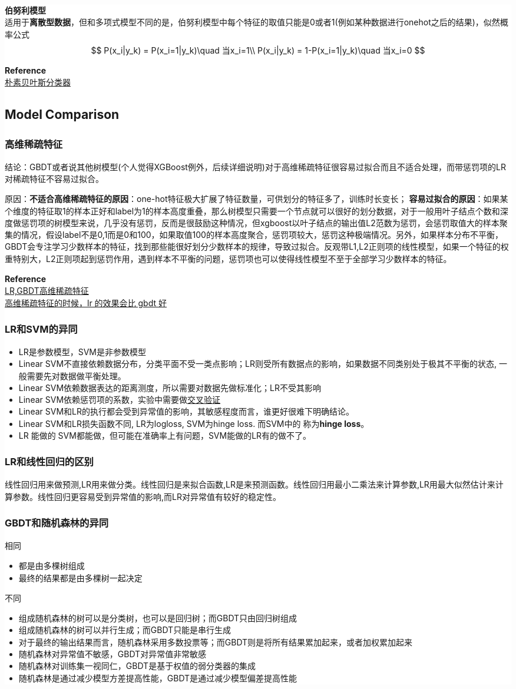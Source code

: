 **伯努利模型**<br>适用于**离散型数据**，但和多项式模型不同的是，伯努利模型中每个特征的取值只能是0或者1(例如某种数据进行onehot之后的结果)，似然概率公式
$$
P(x_i|y_k) = P(x_i=1|y_k)\quad 当x_i=1\\
P(x_i|y_k) = 1-P(x_i=1|y_k)\quad 当x_i=0
$$

**Reference**<br>[朴素贝叶斯分类器](https://wizardforcel.gitbooks.io/dm-algo-top10/content/naive-bayes.html)

## Model Comparison

### 高维稀疏特征

结论：GBDT或者说其他树模型(个人觉得XGBoost例外，后续详细说明)对于高维稀疏特征很容易过拟合而且不适合处理，而带惩罚项的LR对稀疏特征不容易过拟合。

原因：**不适合高维稀疏特征的原因**：one-hot特征极大扩展了特征数量，可供划分的特征多了，训练时长变长； **容易过拟合的原因**：如果某个维度的特征取1的样本正好和label为1的样本高度重叠，那么树模型只需要一个节点就可以很好的划分数据，对于一般用叶子结点个数和深度做惩罚项的树模型来说，几乎没有惩罚，反而是很鼓励这种情况，但xgboost以叶子结点的输出值L2范数为惩罚，会惩罚取值大的样本聚集的情况，假设label不是0,1而是0和100，如果取值100的样本高度聚合，惩罚项较大，惩罚这种极端情况。另外，如果样本分布不平衡，GBDT会专注学习少数样本的特征，找到那些能很好划分少数样本的规律，导致过拟合。反观带L1,L2正则项的线性模型，如果一个特征的权重特别大，L2正则项起到惩罚作用，遇到样本不平衡的问题，惩罚项也可以使得线性模型不至于全部学习少数样本的特征。

**Reference**<br>[LR,GBDT高维稀疏特征](https://blog.csdn.net/bit_max/article/details/101230299)<br>[高维稀疏特征的时候，lr 的效果会比 gbdt 好](https://blog.csdn.net/papaaa/article/details/79910449)

### LR和SVM的异同

- LR是参数模型，SVM是非参数模型
- Linear SVM不直接依赖数据分布，分类平面不受一类点影响；LR则受所有数据点的影响，如果数据不同类别处于极其不平衡的状态, 一般需要先对数据做平衡处理。
- Linear SVM依赖数据表达的距离测度，所以需要对数据先做标准化；LR不受其影响
- Linear SVM依赖惩罚项的系数，实验中需要做[交叉验证](https://zhuanlan.zhihu.com/p/32627500)
- Linear SVM和LR的执行都会受到异常值的影响，其敏感程度而言，谁更好很难下明确结论。
- Linear SVM和LR损失函数不同, LR为logloss, SVM为hinge loss. 而SVM中的
  称为**hinge loss**。
- LR 能做的 SVM都能做，但可能在准确率上有问题，SVM能做的LR有的做不了。

### LR和线性回归的区别

线性回归用来做预测,LR用来做分类。线性回归是来拟合函数,LR是来预测函数。线性回归用最小二乘法来计算参数,LR用最大似然估计来计算参数。线性回归更容易受到异常值的影响,而LR对异常值有较好的稳定性。

### GBDT和随机森林的异同

相同
- 都是由多棵树组成
- 最终的结果都是由多棵树一起决定

不同
- 组成随机森林的树可以是分类树，也可以是回归树；而GBDT只由回归树组成
- 组成随机森林的树可以并行生成；而GBDT只能是串行生成
- 对于最终的输出结果而言，随机森林采用多数投票等；而GBDT则是将所有结果累加起来，或者加权累加起来
- 随机森林对异常值不敏感，GBDT对异常值非常敏感
- 随机森林对训练集一视同仁，GBDT是基于权值的弱分类器的集成
- 随机森林是通过减少模型方差提高性能，GBDT是通过减少模型偏差提高性能

